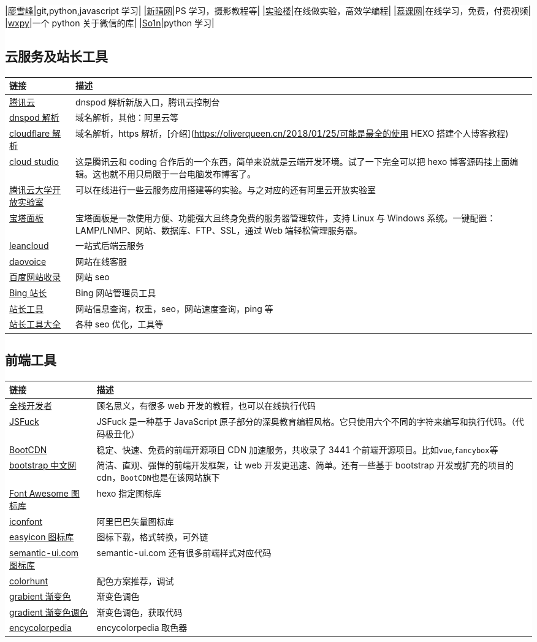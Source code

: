 |[廖雪峰](https://www.liaoxuefeng.com)|git,python,javascript 学习|
|[新晴网](http://www.sioe.cn)|PS 学习，摄影教程等|
|[实验楼](https://www.shiyanlou.com)|在线做实验，高效学编程|
|[慕课网](https://www.imooc.com)|在线学习，免费，付费视频|
|[wxpy](https://wxpy.readthedocs.io)|一个 python 关于微信的库|
|[So1n](http://so1n.me/links/)|python 学习|



## 云服务及站长工具
|链接|描述|
|:--|:--|
|[腾讯云](https://console.cloud.tencent.com)|dnspod 解析新版入口，腾讯云控制台|
|[dnspod 解析](https://www.dnspod.cn)|域名解析，其他：阿里云等|
|[cloudflare 解析](https://www.cloudflare.com)|域名解析，https 解析，[介绍](https://oliverqueen.cn/2018/01/25/可能是最全的使用 HEXO 搭建个人博客教程)|
|[cloud studio](https://studio.dev.tencent.com/)|这是腾讯云和 coding 合作后的一个东西，简单来说就是云端开发环境。试了一下完全可以把 hexo 博客源码挂上面编辑。这也就不用只局限于一台电脑发布博客了。|
|[腾讯云大学开放实验室](https://cloud.tencent.com/developer/labs)|可以在线进行一些云服务应用搭建等的实验。与之对应的还有阿里云开放实验室|
|[宝塔面板](https://www.bt.cn/?invite_code=MV9sYXJnZHI=)|宝塔面板是一款使用方便、功能强大且终身免费的服务器管理软件，支持 Linux 与 Windows 系统。一键配置：LAMP/LNMP、网站、数据库、FTP、SSL，通过 Web 端轻松管理服务器。|
|[leancloud](https://leancloud.cn)|一站式后端云服务|
|[daovoice](http://www.daovoice.io)|网站在线客服|
|[百度网站收录](https://ziyuan.baidu.com/linksubmit/url)|网站 seo|
|[Bing 站长](https://www.bing.com/toolbox/webmaster)|Bing 网站管理员工具|
|[站长工具](http://tool.chinaz.com)|网站信息查询，权重，seo，网站速度查询，ping 等|
|[站长工具大全](http://tool.lusongsong.com)|各种 seo 优化，工具等|



## 前端工具
|链接|描述|
|:--|:--|
|[全栈开发者](http://www.jser.com/)|顾名思义，有很多 web 开发的教程，也可以在线执行代码|
|[JSFuck](http://www.jsfuck.com)|JSFuck 是一种基于 JavaScript 原子部分的深奥教育编程风格。它只使用六个不同的字符来编写和执行代码。（代码极丑化）|
|[BootCDN](https://www.bootcdn.cn/)|稳定、快速、免费的前端开源项目 CDN 加速服务，共收录了 3441 个前端开源项目。比如`vue`,`fancybox`等|
|[bootstrap 中文网](https://www.bootcss.com)|简洁、直观、强悍的前端开发框架，让 web 开发更迅速、简单。还有一些基于 bootstrap 开发或扩充的项目的 cdn，`BootCDN`也是在该网站旗下|
|[Font Awesome 图标库](https://fontawesome.com/icons?d=gallery)|hexo 指定图标库|
|[iconfont](http://www.iconfont.cn)|阿里巴巴矢量图标库|
|[easyicon 图标库](https://www.easyicon.net)|图标下载，格式转换，可外链|
|[semantic-ui.com 图标库](https://semantic-ui.com/elements/icon.html)|semantic-ui.com 还有很多前端样式对应代码|
|[colorhunt](https://colorhunt.co/)|配色方案推荐，调试|
|[grabient 渐变色](https://www.grabient.com)|渐变色调色|
|[gradient 渐变色调色](http://gradient.awesomes.cn)|渐变色调色，获取代码|
|[encycolorpedia](https://encycolorpedia.cn)|encycolorpedia 取色器|